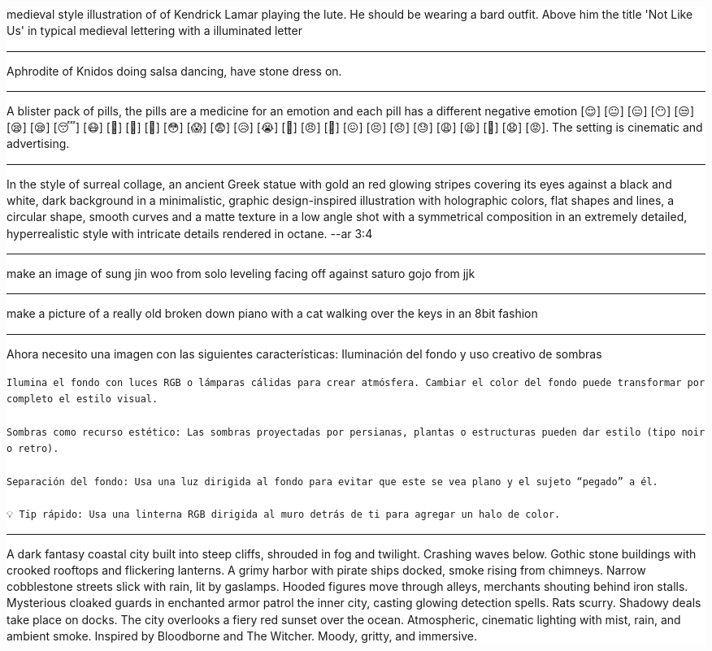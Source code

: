 
medieval style illustration of of Kendrick Lamar playing the lute. He should be wearing a bard outfit. Above him the title 'Not Like Us' in typical medieval lettering with a illuminated letter

---

Aphrodite of Knidos doing salsa dancing, have stone dress on.

---

A blister pack of pills, the pills are a medicine for an emotion and each pill has a different negative emotion [😌] [😐] [😑] [😶] [😒] [😪] [😪] [😴]
[😷] [🤢] [🤮] [🥵] [😳] [😱]
[😨] [😥] [😭] [😤] [😠] [🤬]
[😖] [😣] [😞] [😓] [😩] [😫] [🥱] [😧] [😡]. The setting is cinematic and advertising.

---

In the style of surreal collage, an ancient Greek statue with gold an red glowing stripes covering its eyes against a black and white, dark background in a minimalistic, graphic design-inspired illustration with holographic colors, flat shapes and lines, a circular shape, smooth curves and a matte texture in a low angle shot with a symmetrical composition in an extremely detailed, hyperrealistic style with intricate details rendered in octane. --ar 3:4

---

make an image of sung jin woo from solo leveling facing off against saturo gojo from jjk

---

make a picture of a really old broken down piano with a cat walking over the keys in an 8bit fashion

---

Ahora necesito una imagen con las siguientes características:  Iluminación del fondo y uso creativo de sombras

    Ilumina el fondo con luces RGB o lámparas cálidas para crear atmósfera. Cambiar el color del fondo puede transformar por completo el estilo visual.

    Sombras como recurso estético: Las sombras proyectadas por persianas, plantas o estructuras pueden dar estilo (tipo noir o retro).

    Separación del fondo: Usa una luz dirigida al fondo para evitar que este se vea plano y el sujeto “pegado” a él.

    💡 Tip rápido: Usa una linterna RGB dirigida al muro detrás de ti para agregar un halo de color.

---

A dark fantasy coastal city built into steep cliffs, shrouded in fog and twilight. Crashing waves below. Gothic stone buildings with crooked rooftops and flickering lanterns. A grimy harbor with pirate ships docked, smoke rising from chimneys. Narrow cobblestone streets slick with rain, lit by gaslamps. Hooded figures move through alleys, merchants shouting behind iron stalls. Mysterious cloaked guards in enchanted armor patrol the inner city, casting glowing detection spells. Rats scurry. Shadowy deals take place on docks. The city overlooks a fiery red sunset over the ocean. Atmospheric, cinematic lighting with mist, rain, and ambient smoke. Inspired by Bloodborne and The Witcher. Moody, gritty, and immersive.
